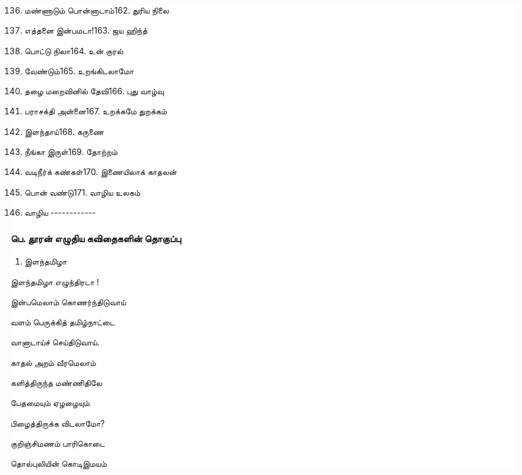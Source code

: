 

 136. மண்ணாடும் பொன்னாடாம்162. துரிய நிலை



 137. எத்தனை இன்பமடா!163. ஜய ஹிந்த்



 138. பொட்டு நிலா164. உன் குரல்



 139. வேண்டும்165. உறங்கிடலாமோ



 140. தழை மறைவினில் தேவி166. புது வாழ்வு



 141. பராசக்தி அன்னை167. உறக்கமே துறக்கம்



 142. இளந்தாய்168. கருணை



 143. நீங்கா இருள்169. தோற்றம்



 144. வடிநீர்க் கண்கள்170. இணையிலாக் காதலன்



 145. பொன் வண்டு171. வாழிய உலகம்



 146. வாழிய ------------  

  

### பெ. தூரன் எழுதிய கவிதைகளின் தொகுப்பு  

1. இளந்தமிழா  

  

இளந்தமிழா எழுந்திரடா !  

இன்பமெலாம் கொணர்ந்திடுவாய்  

வளம் பெருக்கித் தமிழ்நாட்டை  

வானாடாய்ச் செய்திடுவாய்.  

காதல் அறம் வீரமெலாம்  

களித்திருந்த மண்ணிதிலே  

பேதமையும் ஏழழையும்  

பிழைத்திருக்க விடலாமோ?  

குறிஞ்சிமணம் பாரிகொடை  

தொல்புலியின் கொடிஇமயம்  
